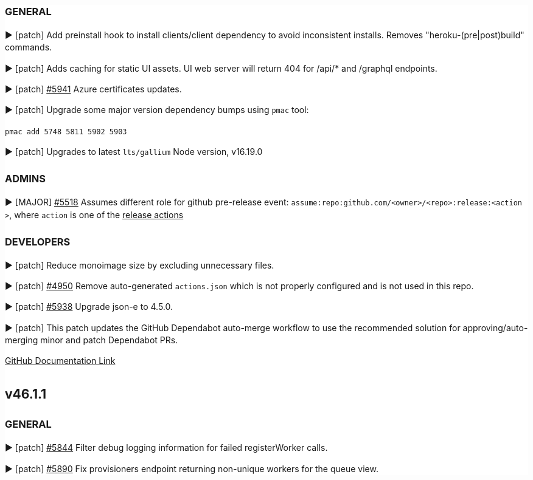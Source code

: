 ### GENERAL

▶ [patch]
Add preinstall hook to install clients/client dependency to avoid inconsistent installs.
Removes "heroku-(pre|post)build" commands.

▶ [patch]
Adds caching for static UI assets.
UI web server will return 404 for /api/* and /graphql endpoints.

▶ [patch] [#5941](https://github.com/taskcluster/taskcluster/issues/5941)
Azure certificates updates.

▶ [patch]
Upgrade some major version dependency bumps using `pmac` tool:

`pmac add 5748 5811 5902 5903`

▶ [patch]
Upgrades to latest `lts/gallium` Node version, v16.19.0

### ADMINS

▶ [MAJOR] [#5518](https://github.com/taskcluster/taskcluster/issues/5518)
Assumes different role for github pre-release event: `assume:repo:github.com/<owner>/<repo>:release:<action>`, where `action` is one of the [release actions](https://docs.github.com/developers/webhooks-and-events/webhooks/webhook-events-and-payloads?actionType=published#release)

### DEVELOPERS

▶ [patch]
Reduce monoimage size by excluding unnecessary files.

▶ [patch] [#4950](https://github.com/taskcluster/taskcluster/issues/4950)
Remove auto-generated `actions.json` which is not properly configured and is not used in this repo.

▶ [patch] [#5938](https://github.com/taskcluster/taskcluster/issues/5938)
Upgrade json-e to 4.5.0.

▶ [patch]
This patch updates the GitHub Dependabot auto-merge workflow to use the recommended solution for approving/auto-merging minor and patch Dependabot PRs.

[GitHub Documentation Link](https://docs.github.com/en/code-security/dependabot/working-with-dependabot/automating-dependabot-with-github-actions#enable-auto-merge-on-a-pull-request)

## v46.1.1

### GENERAL

▶ [patch] [#5844](https://github.com/taskcluster/taskcluster/issues/5844)
Filter debug logging information for failed registerWorker calls.

▶ [patch] [#5890](https://github.com/taskcluster/taskcluster/issues/5890)
Fix provisioners endpoint returning non-unique workers for the queue view.
